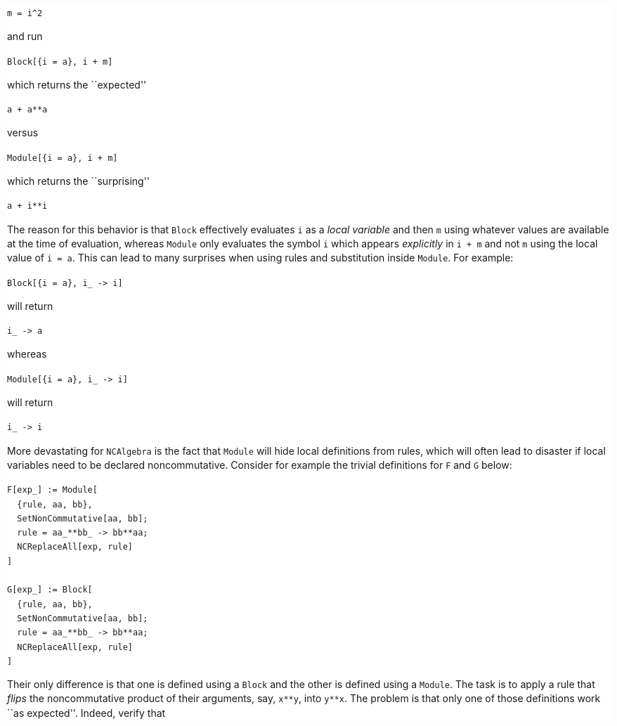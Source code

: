     m = i^2

and run

    Block[{i = a}, i + m]

which returns the \`\`expected''

    a + a**a

versus

    Module[{i = a}, i + m]

which returns the \`\`surprising''

    a + i**i

The reason for this behavior is that `Block` effectively evaluates `i` as a *local variable* and then `m` using whatever values are available at the time of evaluation, whereas `Module` only evaluates the symbol `i` which appears *explicitly* in `i + m` and not `m` using the local value of `i = a`. This can lead to many surprises when using rules and substitution inside `Module`. For example:

    Block[{i = a}, i_ -> i]

will return

    i_ -> a

whereas

    Module[{i = a}, i_ -> i]

will return

    i_ -> i

More devastating for `NCAlgebra` is the fact that `Module` will hide local definitions from rules, which will often lead to disaster if local variables need to be declared noncommutative. Consider for example the trivial definitions for `F` and `G` below:

    F[exp_] := Module[
      {rule, aa, bb},
      SetNonCommutative[aa, bb];
      rule = aa_**bb_ -> bb**aa;
      NCReplaceAll[exp, rule]
    ]

    G[exp_] := Block[
      {rule, aa, bb},
      SetNonCommutative[aa, bb];
      rule = aa_**bb_ -> bb**aa;
      NCReplaceAll[exp, rule]
    ]

Their only difference is that one is defined using a `Block` and the other is defined using a `Module`. The task is to apply a rule that *flips* the noncommutative product of their arguments, say, `x**y`, into `y**x`. The problem is that only one of those definitions work \`\`as expected''. Indeed, verify that
